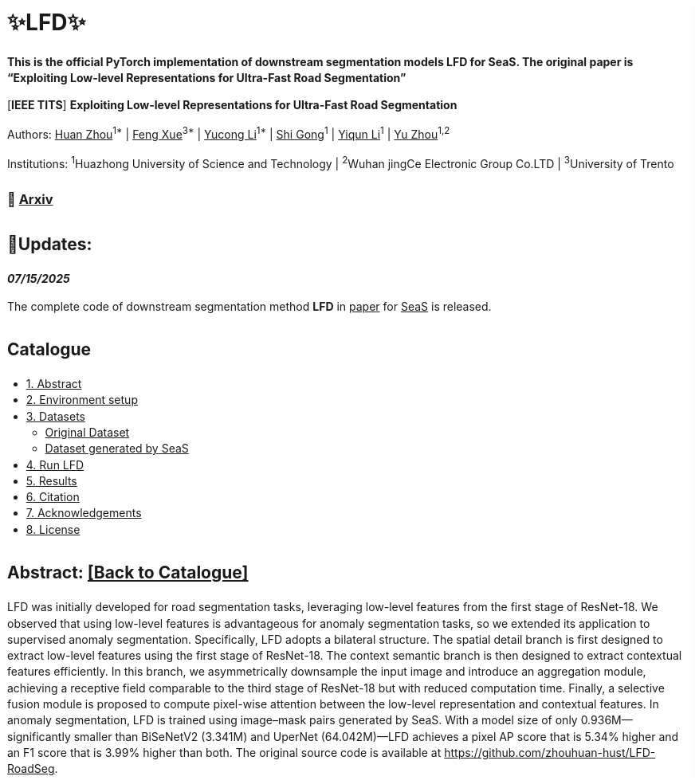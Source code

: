 # ✨LFD✨
**This is the official PyTorch implementation of downstream segmentation models LFD for SeaS. The original paper is “Exploiting Low-level Representations for Ultra-Fast Road Segmentation”**

 [**IEEE TITS**] **Exploiting Low-level Representations for Ultra-Fast Road Segmentation**

Authors:  [Huan Zhou](https://github.com/zhouhuan-hust)<sup>1*</sup> | [Feng Xue](https://xuefeng-cvr.github.io/)<sup>3*</sup> | [Yucong Li]()<sup>1*</sup> | [Shi Gong]( )<sup>1</sup> | [Yiqun Li]()<sup>1</sup> | [Yu Zhou](https://github.com/zhouyu-hust)<sup>1,2</sup>

Institutions: <sup>1</sup>Huazhong University of Science and Technology | <sup>2</sup>Wuhan jingCe Electronic Group Co.LTD | <sup>3</sup>University of Trento
### 🧐 [Arxiv](https://arxiv.org/pdf/2402.02430) 

## 📣Updates:
***07/15/2025***

The complete code of downstream segmentation method **LFD** in [paper](https://arxiv.org/pdf/2402.02430) for [SeaS](https://github.com/HUST-SLOW/SeaS) is released.

<span id='all_catelogue'/>

## Catalogue

* <a href='#abstract'>1. Abstract</a>
* <a href='#setup'>2. Environment setup</a>
* <a href='#datasets'>3. Datasets</a>
  * <a href='#Original_Dataset'>Original Dataset</a>
  * <a href='#Dataset_generated_by_SeaS'>Dataset generated by SeaS </a>
* <a href='#quick_use'>4. Run LFD </a>
* <a href='#results_datasets'>5. Results </a>
* <a href='#citation'>6. Citation</a>
* <a href='#thanks'>7. Acknowledgements</a>
* <a href='#license'>8. License</a>


<span id='abstract'/>

## Abstract: <a href='#all_catelogue'>[Back to Catalogue]</a>

LFD was initially developed for road segmentation tasks, leveraging low-level features from the first stage of ResNet-18. We observed that using low-level features is advantageous for anomaly segmentation tasks, so we extended its application to supervised anomaly segmentation. Specifically, LFD adopts a bilateral structure. The spatial detail branch is first designed to extract low-level features using the first stage of ResNet-18. The context semantic branch is then designed to extract contextual features efficiently. In this branch, we asymmetrically downsample the input image and introduce an aggregation module, achieving a receptive field comparable to the third stage of ResNet-18 but with reduced computation time. Finally, a selective fusion module is proposed to compute pixel-wise attention between the low-level representation and contextual features.
In anomaly segmentation, LFD is trained using image–mask pairs generated by SeaS. With a model size of only 0.936M—significantly smaller than BiSeNetV2 (3.341M) and UperNet (64.042M)—LFD achieves a pixel AP score that is 5.34% higher and an F1 score that is 3.99% higher than both.
The original source code is available at https://github.com/zhouhuan-hust/LFD-RoadSeg.
